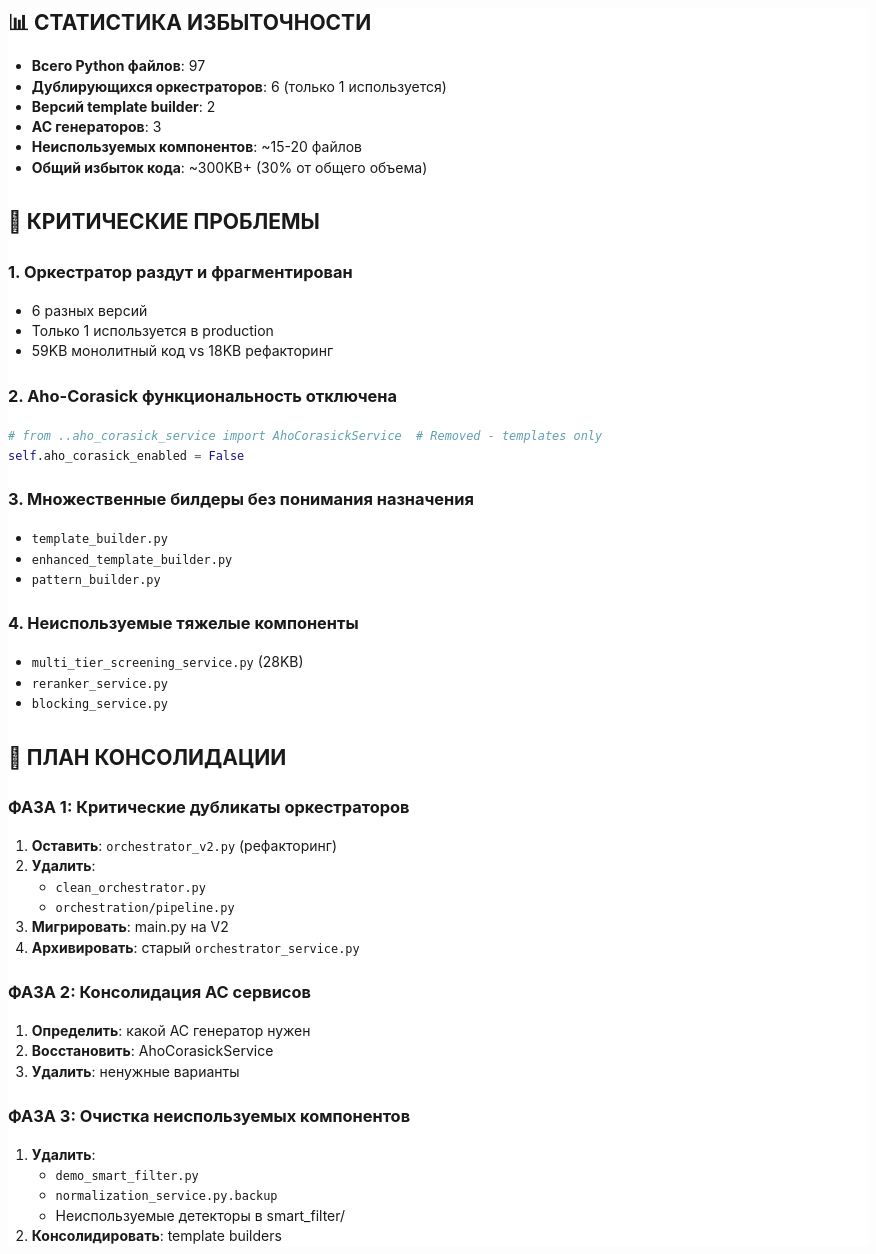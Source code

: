 ## 📊 СТАТИСТИКА ИЗБЫТОЧНОСТИ

- **Всего Python файлов**: 97
- **Дублирующихся оркестраторов**: 6 (только 1 используется)
- **Версий template builder**: 2
- **AC генераторов**: 3
- **Неиспользуемых компонентов**: ~15-20 файлов
- **Общий избыток кода**: ~300KB+ (30% от общего объема)

## 🚨 КРИТИЧЕСКИЕ ПРОБЛЕМЫ

### 1. **Оркестратор раздут и фрагментирован**
- 6 разных версий
- Только 1 используется в production
- 59KB монолитный код vs 18KB рефакторинг

### 2. **Aho-Corasick функциональность отключена**
```python
# from ..aho_corasick_service import AhoCorasickService  # Removed - templates only
self.aho_corasick_enabled = False
```

### 3. **Множественные билдеры без понимания назначения**
- `template_builder.py`
- `enhanced_template_builder.py` 
- `pattern_builder.py`

### 4. **Неиспользуемые тяжелые компоненты**
- `multi_tier_screening_service.py` (28KB)
- `reranker_service.py`
- `blocking_service.py`

## 🎯 ПЛАН КОНСОЛИДАЦИИ

### **ФАЗА 1: Критические дубликаты оркестраторов**
1. **Оставить**: `orchestrator_v2.py` (рефакторинг)
2. **Удалить**: 
   - `clean_orchestrator.py`
   - `orchestration/pipeline.py`
3. **Мигрировать**: main.py на V2
4. **Архивировать**: старый `orchestrator_service.py`

### **ФАЗА 2: Консолидация AC сервисов**
1. **Определить**: какой AC генератор нужен
2. **Восстановить**: AhoCorasickService
3. **Удалить**: ненужные варианты

### **ФАЗА 3: Очистка неиспользуемых компонентов**
1. **Удалить**:
   - `demo_smart_filter.py`
   - `normalization_service.py.backup`
   - Неиспользуемые детекторы в smart_filter/
2. **Консолидировать**: template builders
